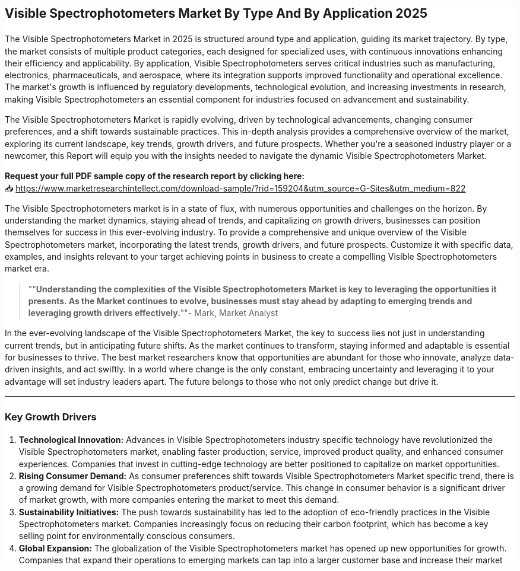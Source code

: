 <h2>Visible Spectrophotometers Market&nbsp;By Type And By Application 2025</h2><p>The Visible Spectrophotometers Market in 2025 is structured around type and application, guiding its market trajectory. By type, the market consists of multiple product categories, each designed for specialized uses, with continuous innovations enhancing their efficiency and applicability. By application, Visible Spectrophotometers serves critical industries such as manufacturing, electronics, pharmaceuticals, and aerospace, where its integration supports improved functionality and operational excellence. The market's growth is influenced by regulatory developments, technological evolution, and increasing investments in research, making Visible Spectrophotometers an essential component for industries focused on advancement and sustainability.</p><p><span class="">The Visible Spectrophotometers Market is rapidly evolving, driven by technological advancements, changing consumer preferences, and a shift towards sustainable practices. This in-depth analysis provides a comprehensive overview of the market, exploring its current landscape, key trends, growth drivers, and future prospects. Whether you're a seasoned industry player or a newcomer, this Report will equip you with the insights needed to navigate the dynamic Visible Spectrophotometers Market.&nbsp;</span></p><div class="article-main__content" data-test-id="publishing-text-block"><p><span class="font-[700]"><strong>Request your full PDF sample copy of the research report by clicking here:</strong>📥&nbsp;</span><span class=""><a href="https://www.marketresearchintellect.com/download-sample/?rid=159204&amp;utm_source=G-Sites&amp;utm_medium=822" target="_blank" data-tracking-control-name="article-ssr-frontend-pulse_little-text-block" data-tracking-will-navigate="" data-test-link="">https://www.marketresearchintellect.com/download-sample/?rid=159204&amp;utm_source=G-Sites&amp;utm_medium=822</a></span></p></div><div class="article-main__content" data-test-id="publishing-text-block"><p><span class="">The Visible Spectrophotometers market is in a state of flux, with numerous opportunities and challenges on the horizon. By understanding the market dynamics, staying ahead of trends, and capitalizing on growth drivers, businesses can position themselves for success in this ever-evolving industry. To provide a comprehensive and unique overview of the Visible Spectrophotometers market, incorporating the latest trends, growth drivers, and future prospects. Customize it with specific data, examples, and insights relevant to your target achieving points in business to create a compelling Visible Spectrophotometers market era.</span></p></div><div class="article-main__content" data-test-id="publishing-text-block"><blockquote class="w-auto"><span class="">""<strong>Understanding the complexities of the Visible Spectrophotometers Market is key to leveraging the opportunities it presents. As the Market continues to evolve, businesses must stay ahead by adapting to emerging trends and leveraging growth drivers effectively.</strong>""- Mark, Market Analyst</span></blockquote></div><div class="article-main__content" data-test-id="publishing-text-block"><p><span class="">In the ever-evolving landscape of the Visible Spectrophotometers Market, the key to success lies not just in understanding current trends, but in anticipating future shifts. As the market continues to transform, staying informed and adaptable is essential for businesses to thrive. The best market researchers know that opportunities are abundant for those who innovate, analyze data-driven insights, and act swiftly. In a world where change is the only constant, embracing uncertainty and leveraging it to your advantage will set industry leaders apart. The future belongs to those who not only predict change but drive it.</span></p></div><hr class="my-[3.2rem] mx-auto h-[1px] border-0 bg-black-a16" data-test-id="publishing-divider-block" /><div class="article-main__content" data-test-id="publishing-text-block"><h3><span class="">Key Growth Drivers</span></h3></div><div class="article-main__content" data-test-id="publishing-text-block"><ol><li><strong><span class="font-[700]">Technological Innovation</span></strong><span class=""><strong>:</strong> Advances in Visible Spectrophotometers industry specific technology have revolutionized the Visible Spectrophotometers market, enabling faster production, service, improved product quality, and enhanced consumer experiences. Companies that invest in cutting-edge technology are better positioned to capitalize on market opportunities.</span></li><li><strong><span class="font-[700]">Rising Consumer Demand</span></strong><span class=""><strong>:</strong> As consumer preferences shift towards Visible Spectrophotometers Market specific trend, there is a growing demand for Visible Spectrophotometers product/service. This change in consumer behavior is a significant driver of market growth, with more companies entering the market to meet this demand.</span></li><li><strong><span class="font-[700]">Sustainability Initiatives</span></strong><span class=""><strong>:</strong> The push towards sustainability has led to the adoption of eco-friendly practices in the Visible Spectrophotometers market. Companies increasingly focus on reducing their carbon footprint, which has become a key selling point for environmentally conscious consumers.</span></li><li><strong><span class="font-[700]">Global Expansion</span></strong><span class=""><strong>:</strong> The globalization of the Visible Spectrophotometers market has opened up new opportunities for growth. Companies that expand their operations to emerging markets can tap into a larger customer base and increase their market